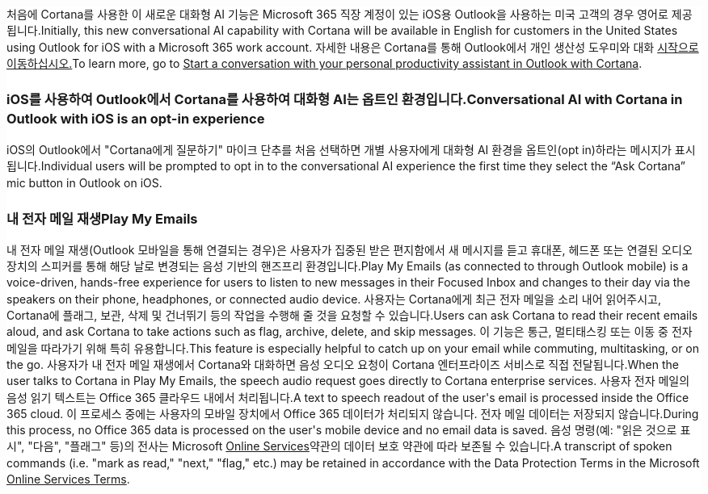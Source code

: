 <span data-ttu-id="b60d8-188">처음에 Cortana를 사용한 이 새로운 대화형 AI 기능은 Microsoft 365 직장 계정이 있는 iOS용 Outlook을 사용하는 미국 고객의 경우 영어로 제공됩니다.</span><span class="sxs-lookup"><span data-stu-id="b60d8-188">Initially, this new conversational AI capability with Cortana will be available in English for customers in the United States using Outlook for iOS with a Microsoft 365 work account.</span></span> <span data-ttu-id="b60d8-189">자세한 내용은 Cortana를 통해 Outlook에서 개인 생산성 도우미와 대화 [시작으로 이동하십시오.](https://techcommunity.microsoft.com/t5/outlook-blog/start-a-conversation-with-your-personal-productivity-assistant/ba-p/2071416#:~:text=Conversational%20AI%20allows%20you%20to,time%2C%20all%20with%20your%20voice)</span><span class="sxs-lookup"><span data-stu-id="b60d8-189">To learn more, go to [Start a conversation with your personal productivity assistant in Outlook with Cortana](https://techcommunity.microsoft.com/t5/outlook-blog/start-a-conversation-with-your-personal-productivity-assistant/ba-p/2071416#:~:text=Conversational%20AI%20allows%20you%20to,time%2C%20all%20with%20your%20voice).</span></span>

### <a name="conversational-ai-with-cortana-in-outlook-with-ios-is-an-opt-in-experience"></a><span data-ttu-id="b60d8-190">iOS를 사용하여 Outlook에서 Cortana를 사용하여 대화형 AI는 옵트인 환경입니다.</span><span class="sxs-lookup"><span data-stu-id="b60d8-190">Conversational AI with Cortana in Outlook with iOS is an opt-in experience</span></span>

<span data-ttu-id="b60d8-191">iOS의 Outlook에서 "Cortana에게 질문하기" 마이크 단추를 처음 선택하면 개별 사용자에게 대화형 AI 환경을 옵트인(opt in)하라는 메시지가 표시됩니다.</span><span class="sxs-lookup"><span data-stu-id="b60d8-191">Individual users will be prompted to opt in to the conversational AI experience the first time they select the “Ask Cortana” mic button in Outlook on iOS.</span></span>

### <a name="play-my-emails"></a><span data-ttu-id="b60d8-192">내 전자 메일 재생</span><span class="sxs-lookup"><span data-stu-id="b60d8-192">Play My Emails</span></span>

<span data-ttu-id="b60d8-193">내 전자 메일 재생(Outlook 모바일을 통해 연결되는 경우)은 사용자가 집중된 받은 편지함에서 새 메시지를 듣고 휴대폰, 헤드폰 또는 연결된 오디오 장치의 스피커를 통해 해당 날로 변경되는 음성 기반의 핸즈프리 환경입니다.</span><span class="sxs-lookup"><span data-stu-id="b60d8-193">Play My Emails (as connected to through Outlook mobile) is a voice-driven, hands-free experience for users to listen to new messages in their Focused Inbox and changes to their day via the speakers on their phone, headphones, or connected audio device.</span></span> <span data-ttu-id="b60d8-194">사용자는 Cortana에게 최근 전자 메일을 소리 내어 읽어주시고, Cortana에 플래그, 보관, 삭제 및 건너뛰기 등의 작업을 수행해 줄 것을 요청할 수 있습니다.</span><span class="sxs-lookup"><span data-stu-id="b60d8-194">Users can ask Cortana to read their recent emails aloud, and ask Cortana to take actions such as flag, archive, delete, and skip messages.</span></span> <span data-ttu-id="b60d8-195">이 기능은 통근, 멀티태스킹 또는 이동 중 전자 메일을 따라가기 위해 특히 유용합니다.</span><span class="sxs-lookup"><span data-stu-id="b60d8-195">This feature is especially helpful to catch up on your email while commuting, multitasking, or on the go.</span></span> <span data-ttu-id="b60d8-196">사용자가 내 전자 메일 재생에서 Cortana와 대화하면 음성 오디오 요청이 Cortana 엔터프라이즈 서비스로 직접 전달됩니다.</span><span class="sxs-lookup"><span data-stu-id="b60d8-196">When the user talks to Cortana in Play My Emails, the speech audio request goes directly to Cortana enterprise services.</span></span> <span data-ttu-id="b60d8-197">사용자 전자 메일의 음성 읽기 텍스트는 Office 365 클라우드 내에서 처리됩니다.</span><span class="sxs-lookup"><span data-stu-id="b60d8-197">A text to speech readout of the user's email is processed inside the Office 365 cloud.</span></span> <span data-ttu-id="b60d8-198">이 프로세스 중에는 사용자의 모바일 장치에서 Office 365 데이터가 처리되지 않습니다. 전자 메일 데이터는 저장되지 않습니다.</span><span class="sxs-lookup"><span data-stu-id="b60d8-198">During this process, no Office 365 data is processed on the user's mobile device and no email data is saved.</span></span> <span data-ttu-id="b60d8-199">음성 명령(예: "읽은 것으로 표시", "다음", "플래그" 등)의 전사는 Microsoft [Online Services](https://www.microsoft.com/licensing/product-licensing/products)약관의 데이터 보호 약관에 따라 보존될 수 있습니다.</span><span class="sxs-lookup"><span data-stu-id="b60d8-199">A transcript of spoken commands (i.e. "mark as read," "next," "flag," etc.) may be retained in accordance with the Data Protection Terms in the Microsoft [Online Services Terms](https://www.microsoft.com/licensing/product-licensing/products).</span></span>
